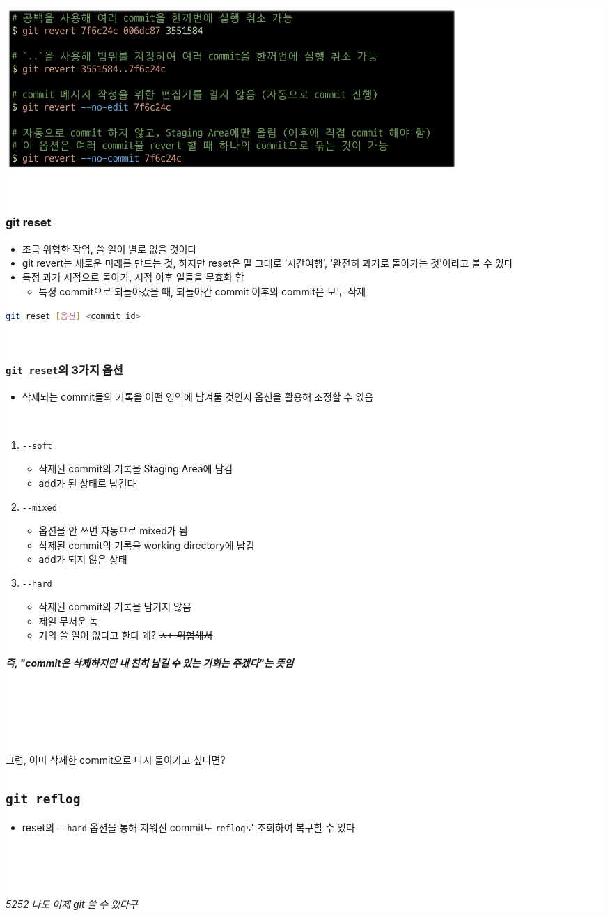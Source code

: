 ![revert 추가 명령어](./images/revert.png)

<br/>


### git reset
- 조금 위험한 작업, 쓸 일이 별로 없을 것이다
- git revert는 새로운 미래를 만드는 것, 하지만 reset은 말 그대로 ‘시간여행’, ‘완전히 과거로 돌아가는 것’이라고 볼 수 있다
- 특정 과거 시점으로 돌아가, 시점 이후 일들을 무효화 함
    - 특정 commit으로 되돌아갔을 때, 되돌아간 commit 이후의 commit은 모두 삭제

``` bash
git reset [옵션] <commit id>
```

<br/>

### `git reset`의 3가지 옵션
- 삭제되는 commit들의 기록을 어떤 영역에 남겨둘 것인지 옵션을 활용해 조정할 수 있음

<br/>

1. `--soft`
   - 삭제된 commit의 기록을 Staging Area에 남김
   - add가 된 상태로 남긴다

2. `--mixed`
    - 옵션을 안 쓰면 자동으로 mixed가 됨
    - 삭제된 commit의 기록을 working directory에 남김
    - add가 되지 않은 상태

3. `--hard`
    - 삭제된 commit의 기록을 남기지 않음
    - ~~제일 무서운 놈~~
    - 거의 쓸 일이 없다고 한다 왜? ~~ㅈㄴ위험해서~~

#### *즉, "commit은 삭제하지만 내 친히 남길 수 있는 기회는 주겠다"는 뜻임*

<br/>

<br/>

#

<br/>
그럼, 이미 삭제한 commit으로 다시 돌아가고 싶다면?

## `git reflog`
- reset의 `--hard` 옵션을 통해 지워진 commit도 `reflog`로 조회하여 복구할 수 있다


<br/>
<br/>
<br/>

*5252 나도 이제 git 쓸 수 있다구*

